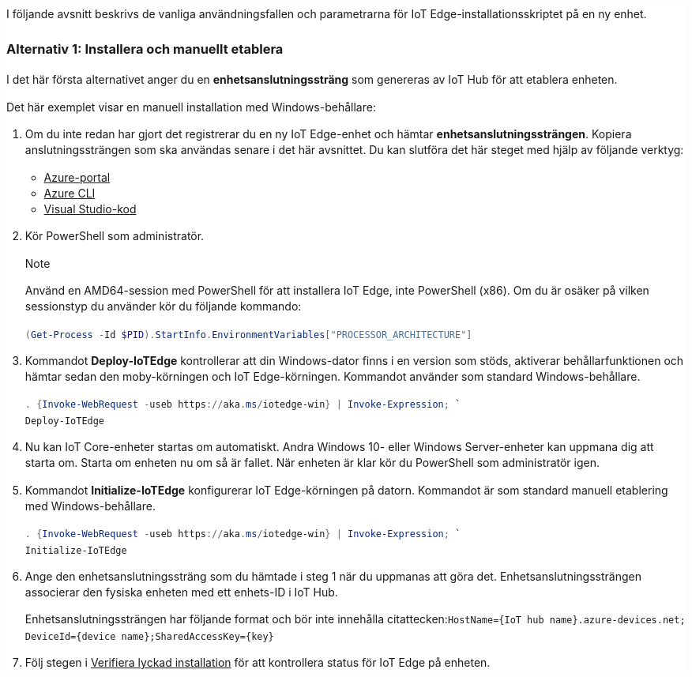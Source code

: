 I följande avsnitt beskrivs de vanliga användningsfallen och parametrarna för IoT Edge-installationsskriptet på en ny enhet.

### <a name="option-1-install-and-manually-provision"></a>Alternativ 1: Installera och manuellt etablera

I det här första alternativet anger du en **enhetsanslutningssträng** som genereras av IoT Hub för att etablera enheten.

Det här exemplet visar en manuell installation med Windows-behållare:

1. Om du inte redan har gjort det registrerar du en ny IoT Edge-enhet och hämtar **enhetsanslutningssträngen**. Kopiera anslutningssträngen som ska användas senare i det här avsnittet. Du kan slutföra det här steget med hjälp av följande verktyg:

   * [Azure-portal](how-to-register-device.md#register-in-the-azure-portal)
   * [Azure CLI](how-to-register-device.md#register-with-the-azure-cli)
   * [Visual Studio-kod](how-to-register-device.md#register-with-visual-studio-code)

2. Kör PowerShell som administratör.

   >[!NOTE]
   >Använd en AMD64-session med PowerShell för att installera IoT Edge, inte PowerShell (x86). Om du är osäker på vilken sessionstyp du använder kör du följande kommando:
   >
   >```powershell
   >(Get-Process -Id $PID).StartInfo.EnvironmentVariables["PROCESSOR_ARCHITECTURE"]
   >```

3. Kommandot **Deploy-IoTEdge** kontrollerar att din Windows-dator finns i en version som stöds, aktiverar behållarfunktionen och hämtar sedan den moby-körningen och IoT Edge-körningen. Kommandot använder som standard Windows-behållare.

   ```powershell
   . {Invoke-WebRequest -useb https://aka.ms/iotedge-win} | Invoke-Expression; `
   Deploy-IoTEdge
   ```

4. Nu kan IoT Core-enheter startas om automatiskt. Andra Windows 10- eller Windows Server-enheter kan uppmana dig att starta om. Starta om enheten nu om så är fallet. När enheten är klar kör du PowerShell som administratör igen.

5. Kommandot **Initialize-IoTEdge** konfigurerar IoT Edge-körningen på datorn. Kommandot är som standard manuell etablering med Windows-behållare.

   ```powershell
   . {Invoke-WebRequest -useb https://aka.ms/iotedge-win} | Invoke-Expression; `
   Initialize-IoTEdge
   ```

6. Ange den enhetsanslutningssträng som du hämtade i steg 1 när du uppmanas att göra det. Enhetsanslutningssträngen associerar den fysiska enheten med ett enhets-ID i IoT Hub.

   Enhetsanslutningssträngen har följande format och bör inte innehålla citattecken:`HostName={IoT hub name}.azure-devices.net;DeviceId={device name};SharedAccessKey={key}`

7. Följ stegen i [Verifiera lyckad installation](#verify-successful-installation) för att kontrollera status för IoT Edge på enheten.
